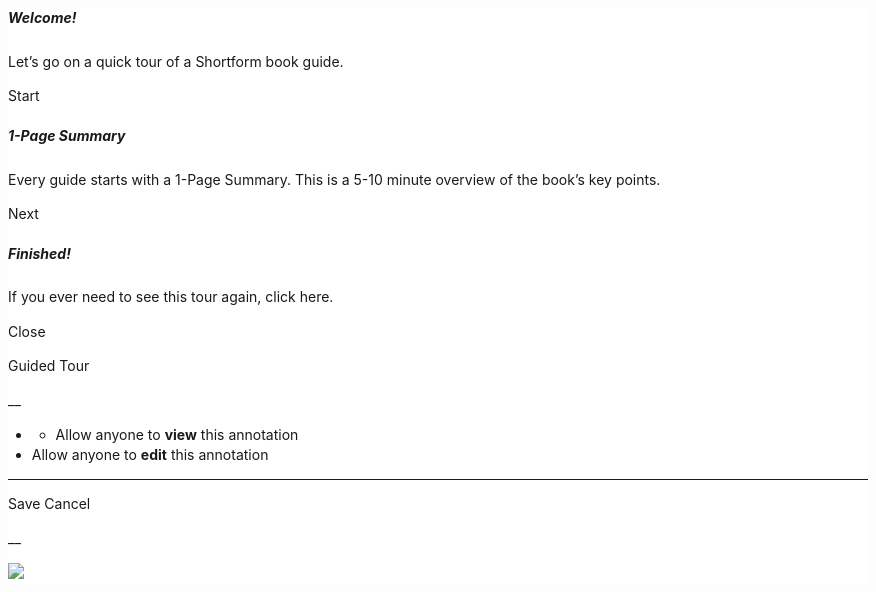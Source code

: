 ##### Welcome!

Let’s go on a quick tour of a Shortform book guide. 

Start

##### 1-Page Summary

Every guide starts with a 1-Page Summary. This is a 5-10 minute overview of the book’s key points. 

Next

##### Finished!

If you ever need to see this tour again, click here. 

Close

Guided Tour

__

  *   * Allow anyone to **view** this annotation
  * Allow anyone to **edit** this annotation



* * *

Save Cancel

__




![](https://bat.bing.com/action/0?ti=56018282&Ver=2&mid=b1cc5d11-016c-475f-b837-f0f4f5e75eed&sid=49fff5b0636c11eeb9c611038afc8668&vid=4a005010636c11ee80c703d4c4a7acd5&vids=0&msclkid=N&pi=0&lg=en-US&sw=800&sh=600&sc=24&nwd=1&tl=Shortform%20%7C%20Eat%20That%20Frog!&p=https%3A%2F%2Fwww.shortform.com%2Fapp%2Fbook%2Feat-that-frog%2F1-page-summary&r=&lt=452&evt=pageLoad&sv=1&rn=715410)
